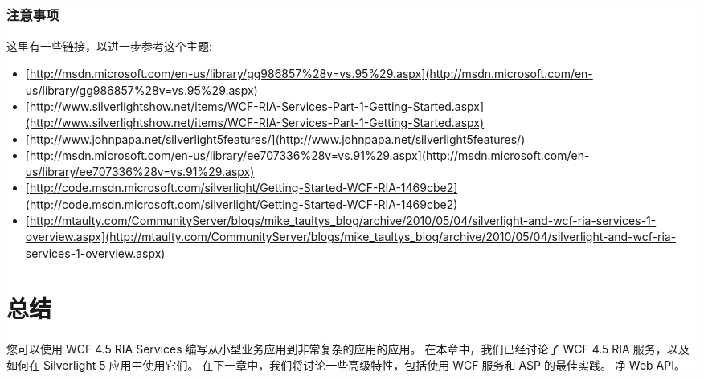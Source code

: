 ### 注意事项

这里有一些链接，以进一步参考这个主题:

*   [http://msdn.microsoft.com/en-us/library/gg986857%28v=vs.95%29.aspx](http://msdn.microsoft.com/en-us/library/gg986857%28v=vs.95%29.aspx)
*   [http://www.silverlightshow.net/items/WCF-RIA-Services-Part-1-Getting-Started.aspx](http://www.silverlightshow.net/items/WCF-RIA-Services-Part-1-Getting-Started.aspx)
*   [http://www.johnpapa.net/silverlight5features/](http://www.johnpapa.net/silverlight5features/)
*   [http://msdn.microsoft.com/en-us/library/ee707336%28v=vs.91%29.aspx](http://msdn.microsoft.com/en-us/library/ee707336%28v=vs.91%29.aspx)
*   [http://code.msdn.microsoft.com/silverlight/Getting-Started-WCF-RIA-1469cbe2](http://code.msdn.microsoft.com/silverlight/Getting-Started-WCF-RIA-1469cbe2)
*   [http://mtaulty.com/CommunityServer/blogs/mike_taultys_blog/archive/2010/05/04/silverlight-and-wcf-ria-services-1-overview.aspx](http://mtaulty.com/CommunityServer/blogs/mike_taultys_blog/archive/2010/05/04/silverlight-and-wcf-ria-services-1-overview.aspx)

# 总结

您可以使用 WCF 4.5 RIA Services 编写从小型业务应用到非常复杂的应用的应用。 在本章中，我们已经讨论了 WCF 4.5 RIA 服务，以及如何在 Silverlight 5 应用中使用它们。 在下一章中，我们将讨论一些高级特性，包括使用 WCF 服务和 ASP 的最佳实践。 净 Web API。